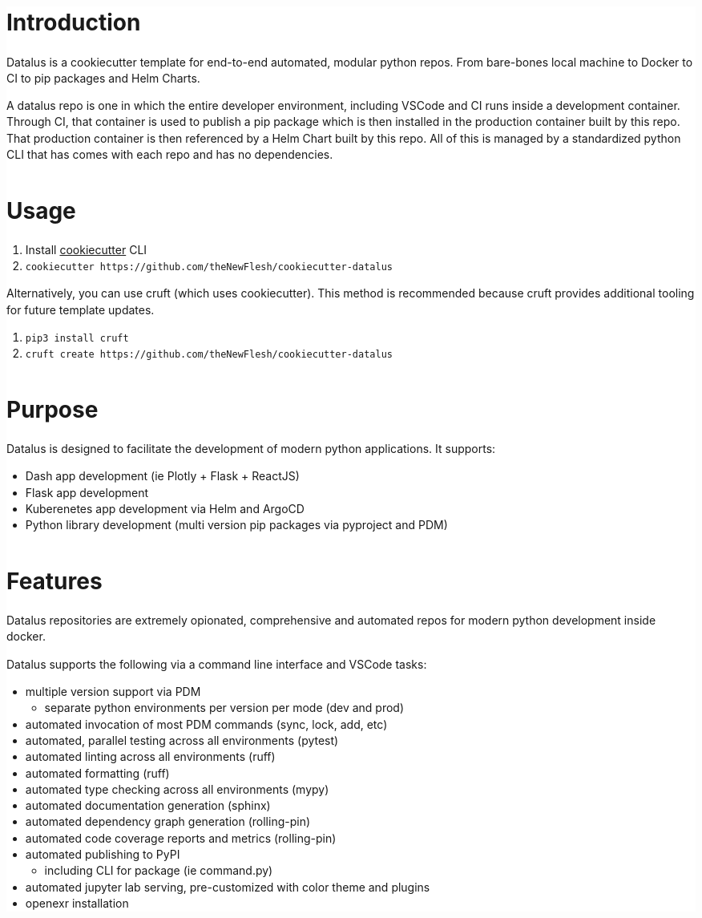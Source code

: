 # Introduction
Datalus is a cookiecutter template for end-to-end automated, modular python repos.
From bare-bones local machine to Docker to CI to pip packages and Helm Charts.

A datalus repo is one in which the entire developer environment, including VSCode
and CI runs inside a development container. Through CI, that container is used
to publish a pip package which is then installed in the production container
built by this repo. That production container is then referenced by a Helm Chart
built by this repo. All of this is managed by a standardized python CLI that has
comes with each repo and has no dependencies.

# Usage
1. Install [cookiecutter](https://github.com/cookiecutter/cookiecutter) CLI
2. `cookiecutter https://github.com/theNewFlesh/cookiecutter-datalus`

Alternatively, you can use cruft (which uses cookiecutter). This method is recommended because cruft provides additional tooling for future template
updates.

1. `pip3 install cruft`
2. `cruft create https://github.com/theNewFlesh/cookiecutter-datalus`

# Purpose
Datalus is designed to facilitate the development of modern python applications.
It supports:
- Dash app development (ie Plotly + Flask + ReactJS)
- Flask app development
- Kuberenetes app development via Helm and ArgoCD
- Python library development (multi version pip packages via pyproject and PDM)

# Features
Datalus repositories are extremely opionated, comprehensive and automated repos
for modern python development inside docker.

Datalus supports the following via a command line interface and VSCode tasks:
- multiple version support via PDM
  - separate python environments per version per mode (dev and prod)
- automated invocation of most PDM commands (sync, lock, add, etc)
- automated, parallel testing across all environments (pytest)
- automated linting across all environments (ruff)
- automated formatting (ruff)
- automated type checking across all environments (mypy)
- automated documentation generation (sphinx)
- automated dependency graph generation (rolling-pin)
- automated code coverage reports and metrics (rolling-pin)
- automated publishing to PyPI
  - including CLI for package (ie command.py)
- automated jupyter lab serving, pre-customized with color theme and plugins
- openexr installation
